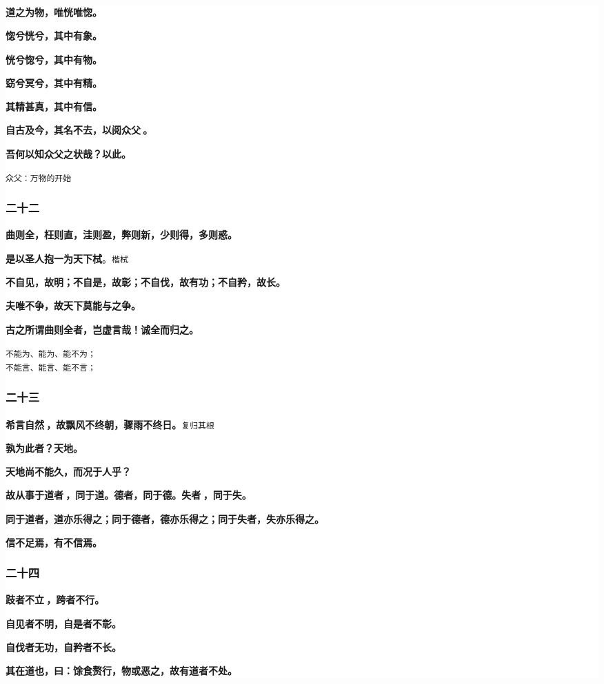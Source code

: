**道之为物，唯恍唯惚。**

**惚兮恍兮，其中有象。**

**恍兮惚兮，其中有物。**

**窈兮冥兮，其中有精。**

**其精甚真，其中有信。**

**自古及今，其名不去，以阅众父 。**

**吾何以知众父之状哉？以此。**

`众父：万物的开始`



### 二十二

**曲则全，枉则直，洼则盈，弊则新，少则得，多则惑。**

**是以圣人抱一为天下栻**。`楷栻`

**不自见，故明；不自是，故彰；不自伐，故有功；不自矜，故长。**

**夫唯不争，故天下莫能与之争。**

**古之所谓曲则全者，岂虚言哉！诚全而归之。**

```
不能为、能为、能不为；
不能言、能言、能不言；
```



### 二十三

**希言自然 ，故飘风不终朝，骤雨不终日。**`复归其根`

**孰为此者？天地。**

**天地尚不能久，而况于人乎？**

**故从事于道者 ，同于道。德者，同于德。失者 ，同于失。**

**同于道者，道亦乐得之；同于德者，德亦乐得之；同于失者，失亦乐得之。**

**信不足焉，有不信焉。**



### 二十四

**跂者不立 ，跨者不行。**

**自见者不明，自是者不彰。**

**自伐者无功，自矜者不长。**

**其在道也，曰：馀食赘行，物或恶之，故有道者不处。**


